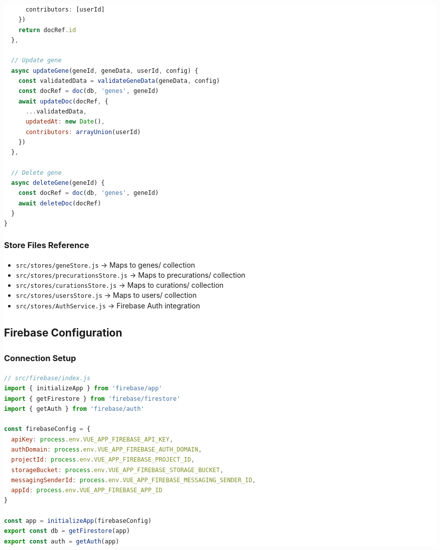 ```javascript
      contributors: [userId]
    })
    return docRef.id
  },

  // Update gene
  async updateGene(geneId, geneData, userId, config) {
    const validatedData = validateGeneData(geneData, config)
    const docRef = doc(db, 'genes', geneId)
    await updateDoc(docRef, {
      ...validatedData,
      updatedAt: new Date(),
      contributors: arrayUnion(userId)
    })
  },

  // Delete gene
  async deleteGene(geneId) {
    const docRef = doc(db, 'genes', geneId)
    await deleteDoc(docRef)
  }
}
```

### Store Files Reference
- `src/stores/geneStore.js` → Maps to genes/ collection
- `src/stores/precurationsStore.js` → Maps to precurations/ collection  
- `src/stores/curationsStore.js` → Maps to curations/ collection
- `src/stores/usersStore.js` → Maps to users/ collection
- `src/stores/AuthService.js` → Firebase Auth integration

## Firebase Configuration

### Connection Setup
```javascript
// src/firebase/index.js
import { initializeApp } from 'firebase/app'
import { getFirestore } from 'firebase/firestore'
import { getAuth } from 'firebase/auth'

const firebaseConfig = {
  apiKey: process.env.VUE_APP_FIREBASE_API_KEY,
  authDomain: process.env.VUE_APP_FIREBASE_AUTH_DOMAIN,
  projectId: process.env.VUE_APP_FIREBASE_PROJECT_ID,
  storageBucket: process.env.VUE_APP_FIREBASE_STORAGE_BUCKET,
  messagingSenderId: process.env.VUE_APP_FIREBASE_MESSAGING_SENDER_ID,
  appId: process.env.VUE_APP_FIREBASE_APP_ID
}

const app = initializeApp(firebaseConfig)
export const db = getFirestore(app)
export const auth = getAuth(app)
```
